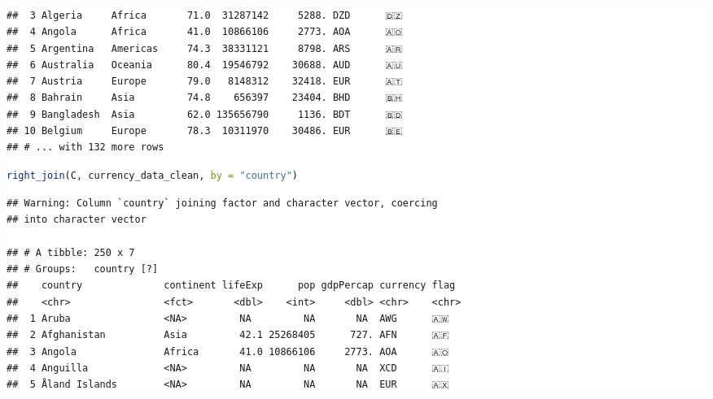     ##  3 Algeria     Africa       71.0  31287142     5288. DZD      🇩🇿   
    ##  4 Angola      Africa       41.0  10866106     2773. AOA      🇦🇴   
    ##  5 Argentina   Americas     74.3  38331121     8798. ARS      🇦🇷   
    ##  6 Australia   Oceania      80.4  19546792    30688. AUD      🇦🇺   
    ##  7 Austria     Europe       79.0   8148312    32418. EUR      🇦🇹   
    ##  8 Bahrain     Asia         74.8    656397    23404. BHD      🇧🇭   
    ##  9 Bangladesh  Asia         62.0 135656790     1136. BDT      🇧🇩   
    ## 10 Belgium     Europe       78.3  10311970    30486. EUR      🇧🇪   
    ## # ... with 132 more rows

``` r
right_join(C, currency_data_clean, by = "country")
```

    ## Warning: Column `country` joining factor and character vector, coercing
    ## into character vector

    ## # A tibble: 250 x 7
    ## # Groups:   country [?]
    ##    country              continent lifeExp      pop gdpPercap currency flag 
    ##    <chr>                <fct>       <dbl>    <int>     <dbl> <chr>    <chr>
    ##  1 Aruba                <NA>         NA         NA       NA  AWG      🇦🇼   
    ##  2 Afghanistan          Asia         42.1 25268405      727. AFN      🇦🇫   
    ##  3 Angola               Africa       41.0 10866106     2773. AOA      🇦🇴   
    ##  4 Anguilla             <NA>         NA         NA       NA  XCD      🇦🇮   
    ##  5 Åland Islands        <NA>         NA         NA       NA  EUR      🇦🇽   